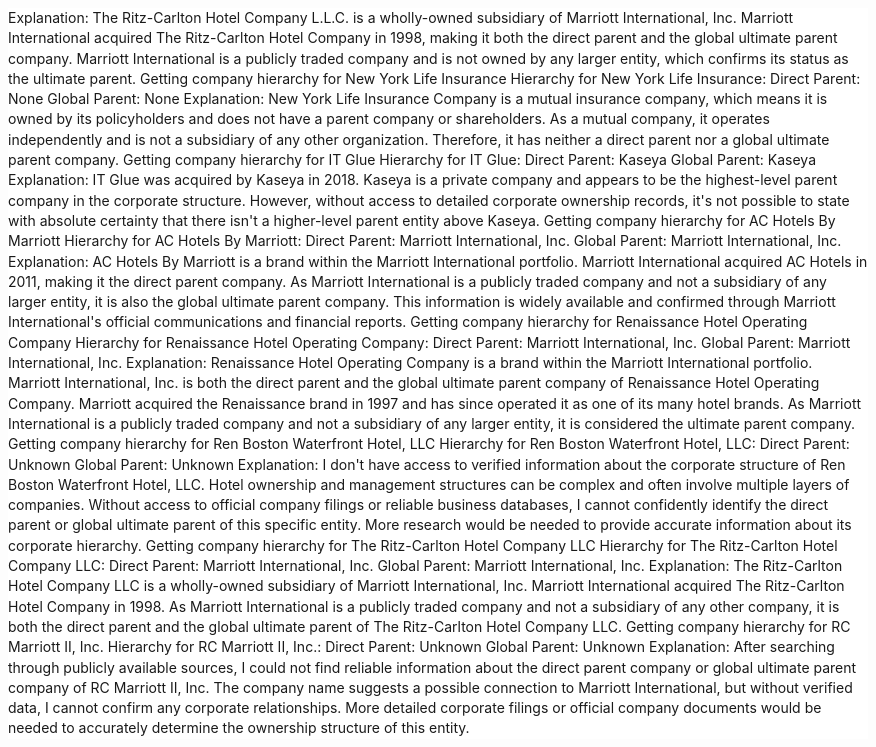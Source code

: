   Explanation: The Ritz-Carlton Hotel Company L.L.C. is a wholly-owned subsidiary of Marriott International, Inc. Marriott International acquired The Ritz-Carlton Hotel Company in 1998, making it both the direct parent and the global ultimate parent company. Marriott International is a publicly traded company and is not owned by any larger entity, which confirms its status as the ultimate parent.
Getting company hierarchy for New York Life Insurance
Hierarchy for New York Life Insurance:
  Direct Parent: None
  Global Parent: None
  Explanation: New York Life Insurance Company is a mutual insurance company, which means it is owned by its policyholders and does not have a parent company or shareholders. As a mutual company, it operates independently and is not a subsidiary of any other organization. Therefore, it has neither a direct parent nor a global ultimate parent company.
Getting company hierarchy for IT Glue
Hierarchy for IT Glue:
  Direct Parent: Kaseya
  Global Parent: Kaseya
  Explanation: IT Glue was acquired by Kaseya in 2018. Kaseya is a private company and appears to be the highest-level parent company in the corporate structure. However, without access to detailed corporate ownership records, it's not possible to state with absolute certainty that there isn't a higher-level parent entity above Kaseya.
Getting company hierarchy for AC Hotels By Marriott
Hierarchy for AC Hotels By Marriott:
  Direct Parent: Marriott International, Inc.
  Global Parent: Marriott International, Inc.
  Explanation: AC Hotels By Marriott is a brand within the Marriott International portfolio. Marriott International acquired AC Hotels in 2011, making it the direct parent company. As Marriott International is a publicly traded company and not a subsidiary of any larger entity, it is also the global ultimate parent company. This information is widely available and confirmed through Marriott International's official communications and financial reports.
Getting company hierarchy for Renaissance Hotel Operating Company
Hierarchy for Renaissance Hotel Operating Company:
  Direct Parent: Marriott International, Inc.
  Global Parent: Marriott International, Inc.
  Explanation: Renaissance Hotel Operating Company is a brand within the Marriott International portfolio. Marriott International, Inc. is both the direct parent and the global ultimate parent company of Renaissance Hotel Operating Company. Marriott acquired the Renaissance brand in 1997 and has since operated it as one of its many hotel brands. As Marriott International is a publicly traded company and not a subsidiary of any larger entity, it is considered the ultimate parent company.
Getting company hierarchy for Ren Boston Waterfront Hotel, LLC
Hierarchy for Ren Boston Waterfront Hotel, LLC:
  Direct Parent: Unknown
  Global Parent: Unknown
  Explanation: I don't have access to verified information about the corporate structure of Ren Boston Waterfront Hotel, LLC. Hotel ownership and management structures can be complex and often involve multiple layers of companies. Without access to official company filings or reliable business databases, I cannot confidently identify the direct parent or global ultimate parent of this specific entity. More research would be needed to provide accurate information about its corporate hierarchy.
Getting company hierarchy for The Ritz-Carlton Hotel Company LLC
Hierarchy for The Ritz-Carlton Hotel Company LLC:
  Direct Parent: Marriott International, Inc.
  Global Parent: Marriott International, Inc.
  Explanation: The Ritz-Carlton Hotel Company LLC is a wholly-owned subsidiary of Marriott International, Inc. Marriott International acquired The Ritz-Carlton Hotel Company in 1998. As Marriott International is a publicly traded company and not a subsidiary of any other company, it is both the direct parent and the global ultimate parent of The Ritz-Carlton Hotel Company LLC.
Getting company hierarchy for RC Marriott II, Inc.
Hierarchy for RC Marriott II, Inc.:
  Direct Parent: Unknown
  Global Parent: Unknown
  Explanation: After searching through publicly available sources, I could not find reliable information about the direct parent company or global ultimate parent company of RC Marriott II, Inc. The company name suggests a possible connection to Marriott International, but without verified data, I cannot confirm any corporate relationships. More detailed corporate filings or official company documents would be needed to accurately determine the ownership structure of this entity.